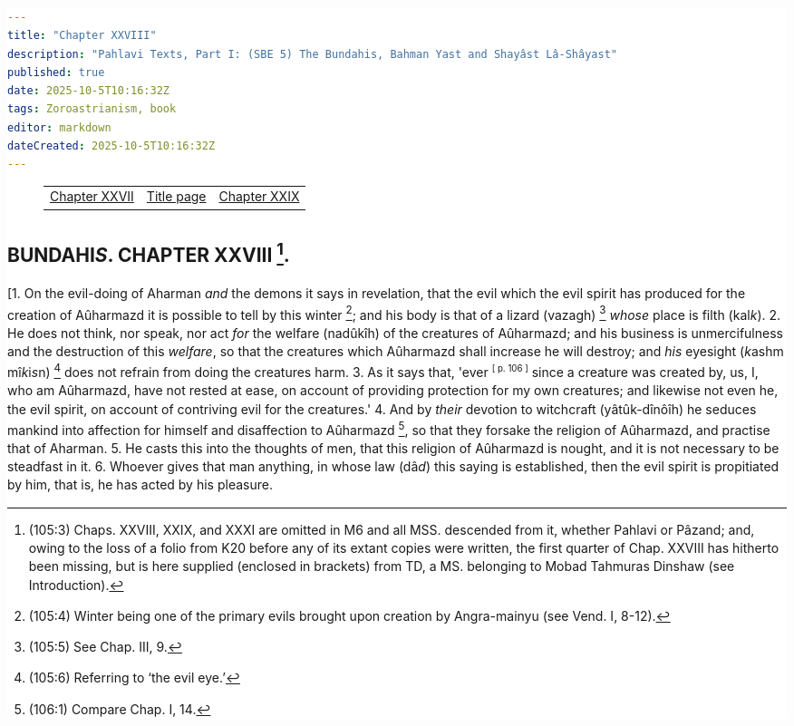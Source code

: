 ```yaml
---
title: "Chapter XXVIII"
description: "Pahlavi Texts, Part I: (SBE 5) The Bundahis, Bahman Yast and Shayâst Lâ-Shâyast"
published: true
date: 2025-10-5T10:16:32Z
tags: Zoroastrianism, book
editor: markdown
dateCreated: 2025-10-5T10:16:32Z
---
```


<figure class="table chapter-navigator">
  <table>
    <tbody>
      <tr>
        <td>
        <a href="/en/book/Zoroastrianism/Pahlavi_Texts_Part_1/Bundahis_27">
          <span class="mdi mdi-arrow-left-drop-circle"></span><span class="pl-2">Chapter XXVII</span>
        </a>
        </td>
        <td>
        <a href="/en/book/Zoroastrianism/Pahlavi_Texts_Part_1">
          <span class="mdi mdi-book-open-variant"></span><span class="pl-2">Title page</span>
        </a>
        </td>
        <td>
        <a href="/en/book/Zoroastrianism/Pahlavi_Texts_Part_1/Bundahis_29">
          <span class="pr-2">Chapter XXIX</span><span class="mdi mdi-arrow-right-drop-circle"></span>
        </a>
        </td>
      </tr>
    </tbody>
  </table>
</figure>

## BUNDAHI<i>S</i>. CHAPTER XXVIII [^3].

\[1. On the evil-doing of Aharman _and_ the demons it says in revelation, that the evil which the evil spirit has produced for the creation of Aûharmazd it is possible to tell by this winter [^4]; and his body is that of a lizard (vazagh) [^5] _whose_ place is filth (kal<i>k</i>). 2. He does not think, nor speak, nor act _for_ the welfare (nadûkîh) of the creatures of Aûharmazd; and his business is unmercifulness and the destruction of this _welfare_, so that the creatures which Aûharmazd shall increase he will destroy; and _his_ eyesight (<i>k</i>ashm mî<i>k</i>i<i>s</i>n) [^6] does not refrain from doing the creatures harm. 3. As it says that, 'ever <span id="p106"><sup><small>[ p. 106 ]</small></sup></span> since a creature was created by, us, I, who am Aûharmazd, have not rested at ease, on account of providing protection for my own creatures; and likewise not even he, the evil spirit, on account of contriving evil for the creatures.' 4. And by _their_ devotion to witchcraft (yâtûk-dînôîh) he seduces mankind into affection for himself and disaffection to Aûharmazd [^1], so that they forsake the religion of Aûharmazd, and practise that of Aharman. 5. He casts this into the thoughts of men, that this religion of Aûharmazd is nought, and it is not necessary to be steadfast in it. 6. Whoever gives that man anything, in whose law (dâ<i>d</i>) this saying is established, then the evil spirit is propitiated by him, that is, he has acted by his pleasure.


[^3]: (105:3) Chaps. XXVIII, XXIX, and XXXI are omitted in M6 and all MSS. descended from it, whether Pahlavi or Pâzand; and, owing to the loss of a folio from K20 before any of its extant copies were written, the first quarter of Chap. XXVIII has hitherto been missing, but is here supplied (enclosed in brackets) from TD, a MS. belonging to Mobad Tahmuras Dinshaw (see Introduction).
[^4]: (105:4) Winter being one of the primary evils brought upon creation by Angra-mainyu (see Vend. I, 8-12).
[^5]: (105:5) See Chap. III, 9.
[^6]: (105:6) Referring to ‘the evil eye.’
[^1]: (106:1) Compare Chap. I, 14.
[^2]: (106:2) The six arch-fiends of this paragraph are those mentioned in Chaps. I, 27, XXX, 29.
[^3]: (106:3) Written Sôvar in Chap. I, 27.
[^4]: (106:4) Written Nâkahê<i>d</i> in Chap. I, 27, Nâîkîya<i>s</i> when repeated in this sentence, and Pâz. Nâûnghas in Chap. XXX, 29.
[^1]: (107:1) Written Tâîrê<i>v</i> in Chap. I, 27.
[^2]: (107:2) See Chap. III, 2.
[^3]: (107:3) From this point the Pahlavi text is extant in K20, except some illegible words, the translation of which (supplied from TD) is here enclosed in brackets.
[^4]: (107:4) Anquetil, misled by the lacuna in his MS., thought that there was a change of subject here, and began a new chapter at this point. On this account the numbers of his chapters are henceforth one in excess of those in this translation.
[^5]: (107:5) Written Tarôkmatŏ in TD, and identified with Nâûnghas (Nâîkîyas) in Chap. XXX, 29; a personification of the Av. tarômaiti, ‘disobedience,’ of Yas. XXXIII, 4, LIX, 8.
[^6]: (107:6) A personification of the Av. mithaokhta, ‘false-spoken,’ of Yas. LIX, 8, Vend. XIX, 146, Visp. XXIII, 9, Zamyâd Yt. 96.
[^7]: (107:7) TD has drû<i>g</i> gûmânîkîh, ‘the fiend of scepticism.’
[^8]: (107:8) Av. araska of Yas. IX, 18, Râm Yt. 16, personified.
[^9]: (107:9) The word hômanam in K20 is a false Huzvâri<i>s</i> reading of ham, owing to the copyist reading am, ‘I am;’ TD has hamafzâr, ‘having like means.’
[^10]: (107:10) Or Khashm, ‘wrath;’ so written in K20, but it is usually p. 108 Aêshm elsewhere; the Av. aêshma of Vend. IX, 37, X, 23, 27, &c. The Asmodeus of the Book of Tobit appears to be the Av. Aêshmô daêvô, ‘demon of wrath.’
[^1]: (108:1) TD has ‘there were seven powers of Aêshm.’
[^2]: (108:2) TD has ‘six,’ which looks like an unlucky attempt to amend a correct text. Tradition tells us that only five Kayâns reigned (see Chap. XXXIV, 7), and the Shâhnâmah also mentions Sîyâwush (Pahl. Kaî-Sîyâvakhsh), who did not reign; but eight Kayâns, besides Lôharâsp and Vi<i>s</i>tâsp, who were of collateral descent (see Chap. XXXI, 28), are mentioned in the Avesta, whence the author of the Bundahi<i>s</i> would obtain much of his information (see Fravardîn Yt. 132, Zamyâd Yt. 71, 74).
[^3]: (108:3) The phrase in brackets occurs only in TD.
[^4]: (108:4) Reading bunak as in TD; K20 has ‘sends down a root.’
[^5]: (108:5) So in TD; K20 has ‘where Aeshm keeps on.’
[^6]: (108:6) That is, ‘many foreign customs.’
[^7]: (108:7) The word vêsh, ‘most,’ is only in TD.
[^8]: (108:8) So in TD; K20 has Vi<i>g</i>êsh. He is the Av. Vîzaresha of Vend. XIX, 94, who is said to convey the souls of the departed to the <i>K</i>inva<i>d</i> bridge.
[^1]: (109:1) TD has ‘those three nights,’ referring to the period that the soul is said to remain hovering about the body after death (see Hâ<i>d</i>ôkht Nask, ed. Haug, II, 1-18, III, 1-17).
[^2]: (109:2) So in K20; TD has Aû<i>d</i>ak (see Pahl. Vend. XVIII, 70).
[^3]: (109:3) TD has merely ‘strikes a slipper (pa<i>d</i>în-pôsh) spiritually,’ that is, invisibly, for the purpose of startling the man.
[^4]: (109:4) The short phrases in brackets are taken from TD to supply words torn off from K20, which passes on to Chap. XXIX at this point, but TD supplies a continuation of Chap. XXVIII, which is added here, and enclosed in brackets.
[^5]: (109:5) The Av. Akatasha of Vend. X, 23 Sp., XIX, 43 W.
[^6]: (109:6) See Pahlavi Vend. XVIII, 5, 6.
[^1]: (110:1) A personification of the Av. zaurva of Vend. XIX, 43 W., Yas. IX, 18 Sp., Gô<i>s</i> Yt. 10, Râm Yt. 16.
[^2]: (110:2) The reading of this name is uncertain.
[^3]: (110:3) The small whirlwinds, which usually precede a change of wind in India, are commonly known by the name of shaîTân, which indicates that such whirling columns of dust are popularly attributed to demoniacal agency.
[^4]: (110:4) A personification of Av. varena, ‘desire,’ in an evil sense.
[^5]: (110:5) Av. Bûshyãsta of Vend. XI, 28, 29, 36, 37, XVIII, 38, &c. The names of the three demons in this sentence are Persian words for ‘sloth,’ ‘trouble,’ and ‘want.’
[^6]: (110:6) Av. Âzi of Vend. XVIII, 45, 50, Yas. XVII, 46, LXVII, 22, Â<i>s</i>tâd Yt. 1.
[^7]: (110:7) Compare Pers. payû<i>s</i>, ‘covetous,’ and piyûs, ‘avarice.’ Pû<i>s</i> is evidently the demon of misers, and Âz that of the selfish.
[^1]: (111:1) Av. Nasu of Vend, V, 85-106, VI, 65, 72, 74, 79, VII, 2-27, 70, VIII, 46, 48, 132-228, IX, 49-1 7, &c.
[^2]: (111:2) Av. spazga of Ardabahi<i>s</i>t Yt. 8, 11, 15.
[^3]: (111:3) Always written like anâst.
[^4]: (111:4) Av. aghashi of Vend. XX, 14, 20, 24, which appears to be ‘the evil eye;’ but see § 36.
[^5]: (111:5) Av. Bûiti of Vend. XIX, 4, 6, 140, who must be identified with Pers. but, ‘an idol,’ Sans. bhûta, ‘a goblin,’ and not with Buddha.
[^6]: (111:6) Reading afa<i>s</i> vakhsh pavan bûtîhâ mâhmânŏ, <i>k</i>îgûn bût asp parastê<i>d</i>ŏ, which evidently admits of many variations, but the meaning is rather obscure.
[^7]: (111:7) Here written Astî-vîdâ<i>d</i> (see Chap. III, 21). Vend. V, 25, 31 says, ‘Astô-vîdhôtu binds him (the dying, man); Vayô (the flying demon) conveys him bound;’ from which it would appear that Astî-vîdâ<i>d</i> and ‘the evil flyer’ were originally considered as distinct demons.
[^1]: (112:1) Av. Apaosha of Tî<i>s</i>tar Yt. 21, 22, 27, 28, Â<i>s</i>tâd Yt. 2, 6; see also Chap. VII, 8, 10, 12.
[^2]: (112:2) Here written Aspen<i>g</i>arôgâ, but see Chaps. VII, 12, XVII, 1. He is the Av. Spen<i>g</i>aghra of Vend. XIX, 135, and, being a demon, is not to be confounded with the demon-worshipper, Spi<i>n</i><i>g</i>auru<i>s</i>ka, of Gô<i>s</i> Yt. 31, Ashi Yt. 51.
[^3]: (112:3) The ‘evil spirit,’ Ganrâk-maînôk, seems to be here treated as a demon distinct from Aharman, which is inconsistent with what is stated in §§ 1-6, and is contrary to general opinion. This inconsistency would indicate the possibility of this continuation of Chap. XXVIII in TD, or a portion of it, having been added by an editor in later times (although it is difficult to discover any difference of style in the language), if we did not find a similar confusion of the two names in Chap. XXX, 29, 30.
[^1]: (113:1) Compare Mkh. XL, 24-28: ‘The one wish that Hôrmezd, the lord, desires from men is this, that “ye shall understand me (Hôrmezd), since every one who shall understand me comes after me, and strives for my satisfaction.” And the one wish that Aharman desires from men is this, that “ye shall not understand me (Aharman), since whoever shall understand me wicked, _his_ actions proceed not after me, and, moreover, no advantage and friendship come to me from that man.”’
[^2]: (113:2) The sentence is rather obscure, but it seems to imply that such cries keep the evil spirit at a distance; it is, however, just possible that it means that the cry of the evil spirit can be heard as far as such cries.
[^3]: (113:3) Av. Kunda of Vend. XI, 28, 36, XIX, 138.
[^4]: (113:4) TD has Gôk-<i>k</i>ihar and Mû<i>s</i>\-parîk here, but see Chap. V, 1, where these beings are included among the seven planetary leaders, and not counted in addition to them. This is another inconsistency which leads to the suspicion that this continuation of the chapter may have been written by a later hand. According to this later view, the sun and moon must be included among those malevolent orbs, the planets.
[^1]: (114:1) Compare Mkh. VII, 31: ‘and always their darkness is suchlike as though it be possible to grasp with the hand.’
[^2]: (114:2) Compare Ar<i>d</i>â-Vîrâf-nâmak (LIV, 5-8): '_As close_ as the ear to the eye, and as many as the hairs on the mane of a horse, so _close and_ many in number, the souls of the wicked stand, but they see not, and hear no sound, one from the other; every one thinks thus, “I am alone.”.
[^3]: (114:3) Or, ‘with more cold than Saturn.’